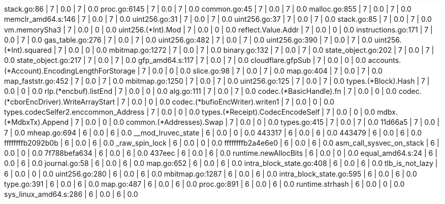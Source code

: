 stack.go:86                                      |      7 |   0.0 |   7 |   0.0
proc.go:6145                                     |      7 |   0.0 |   7 |   0.0
common.go:45                                     |      7 |   0.0 |   7 |   0.0
malloc.go:855                                    |      7 |   0.0 |   7 |   0.0
memclr_amd64.s:146                               |      7 |   0.0 |   7 |   0.0
uint256.go:31                                    |      7 |   0.0 |   7 |   0.0
uint256.go:37                                    |      7 |   0.0 |   7 |   0.0
stack.go:85                                      |      7 |   0.0 |   7 |   0.0
vm.memorySha3                                    |      7 |   0.0 |   0 |   0.0
uint256.(*Int).Mod                               |      7 |   0.0 |   0 |   0.0
reflect.Value.Addr                               |      7 |   0.0 |   0 |   0.0
instructions.go:171                              |      7 |   0.0 |   7 |   0.0
gas_table.go:276                                 |      7 |   0.0 |   7 |   0.0
uint256.go:482                                   |      7 |   0.0 |   7 |   0.0
uint256.go:390                                   |      7 |   0.0 |   7 |   0.0
uint256.(*Int).squared                           |      7 |   0.0 |   0 |   0.0
mbitmap.go:1272                                  |      7 |   0.0 |   7 |   0.0
binary.go:132                                    |      7 |   0.0 |   7 |   0.0
state_object.go:202                              |      7 |   0.0 |   7 |   0.0
state_object.go:217                              |      7 |   0.0 |   7 |   0.0
gfp_amd64.s:117                                  |      7 |   0.0 |   7 |   0.0
cloudflare.gfpSub                                |      7 |   0.0 |   0 |   0.0
accounts.(*Account).EncodingLengthForStorage     |      7 |   0.0 |   0 |   0.0
slice.go:98                                      |      7 |   0.0 |   7 |   0.0
map.go:404                                       |      7 |   0.0 |   7 |   0.0
map_faststr.go:452                               |      7 |   0.0 |   7 |   0.0
mbitmap.go:1250                                  |      7 |   0.0 |   7 |   0.0
uint256.go:125                                   |      7 |   0.0 |   7 |   0.0
types.(*Block).Hash                              |      7 |   0.0 |   0 |   0.0
rlp.(*encbuf).listEnd                            |      7 |   0.0 |   0 |   0.0
alg.go:111                                       |      7 |   0.0 |   7 |   0.0
codec.(*BasicHandle).fn                          |      7 |   0.0 |   0 |   0.0
codec.(*cborEncDriver).WriteArrayStart           |      7 |   0.0 |   0 |   0.0
codec.(*bufioEncWriter).writen1                  |      7 |   0.0 |   0 |   0.0
types.codecSelfer2.enccommon_Address             |      7 |   0.0 |   0 |   0.0
types.(*Receipt).CodecEncodeSelf                 |      7 |   0.0 |   0 |   0.0
mdbx.(*MdbxTx).Append                            |      7 |   0.0 |   0 |   0.0
common.(*Addresses).Swap                         |      7 |   0.0 |   0 |   0.0
types.go:415                                     |      7 |   0.0 |   7 |   0.0
11d66a5                                          |      7 |   0.0 |   7 |   0.0
mheap.go:694                                     |      6 |   0.0 |   6 |   0.0
__mod_lruvec_state                               |      6 |   0.0 |   0 |   0.0
443317                                           |      6 |   0.0 |   6 |   0.0
443479                                           |      6 |   0.0 |   6 |   0.0
ffffffffb2092b0b                                 |      6 |   0.0 |   6 |   0.0
_raw_spin_lock                                   |      6 |   0.0 |   0 |   0.0
ffffffffb2a4e6e0                                 |      6 |   0.0 |   6 |   0.0
asm_call_sysvec_on_stack                         |      6 |   0.0 |   0 |   0.0
7f788befa634                                     |      6 |   0.0 |   6 |   0.0
437eec                                           |      6 |   0.0 |   6 |   0.0
runtime.newAllocBits                             |      6 |   0.0 |   0 |   0.0
equal_amd64.s:24                                 |      6 |   0.0 |   6 |   0.0
journal.go:58                                    |      6 |   0.0 |   6 |   0.0
map.go:652                                       |      6 |   0.0 |   6 |   0.0
intra_block_state.go:408                         |      6 |   0.0 |   6 |   0.0
tlb_is_not_lazy                                  |      6 |   0.0 |   0 |   0.0
uint256.go:280                                   |      6 |   0.0 |   6 |   0.0
mbitmap.go:1287                                  |      6 |   0.0 |   6 |   0.0
intra_block_state.go:595                         |      6 |   0.0 |   6 |   0.0
type.go:391                                      |      6 |   0.0 |   6 |   0.0
map.go:487                                       |      6 |   0.0 |   6 |   0.0
proc.go:891                                      |      6 |   0.0 |   6 |   0.0
runtime.strhash                                  |      6 |   0.0 |   0 |   0.0
sys_linux_amd64.s:286                            |      6 |   0.0 |   6 |   0.0